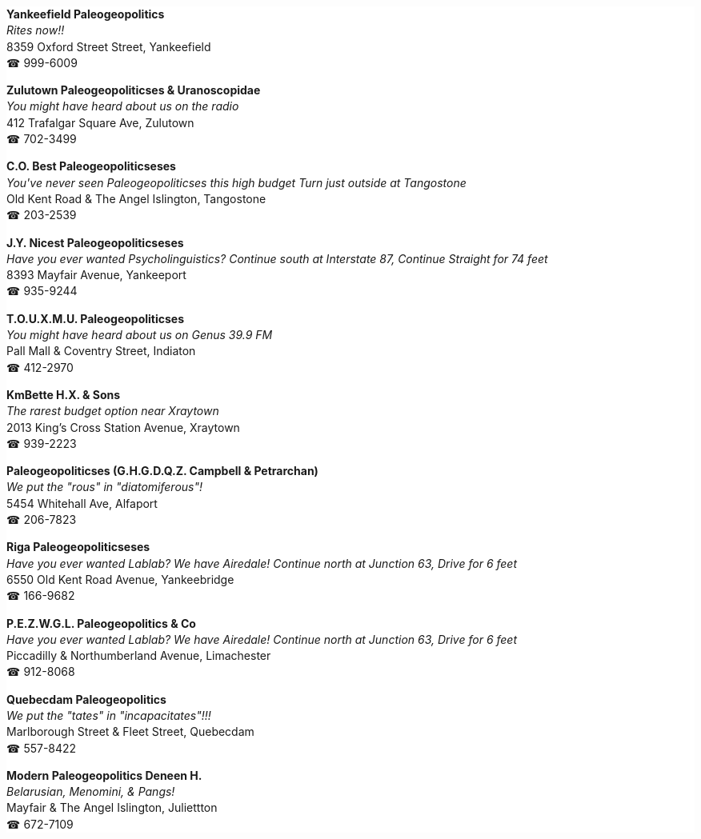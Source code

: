 **Yankeefield Paleogeopolitics**  
_Rites now!!_  
8359 Oxford Street Street, Yankeefield  
☎ 999-6009

**Zulutown Paleogeopoliticses & Uranoscopidae**  
_You might have heard about us on the radio_  
412 Trafalgar Square Ave, Zulutown  
☎ 702-3499

**C.O. Best Paleogeopoliticseses**  
_You've never seen Paleogeopoliticses this high budget 
Turn just outside at Tangostone_  
Old Kent Road & The Angel Islington, Tangostone  
☎ 203-2539

**J.Y. Nicest Paleogeopoliticseses**  
_Have you ever wanted Psycholinguistics? 
Continue south at Interstate 87, Continue Straight for 74 feet_  
8393 Mayfair Avenue, Yankeeport  
☎ 935-9244

**T.O.U.X.M.U. Paleogeopoliticses**  
_You might have heard about us on Genus 39.9 FM_  
Pall Mall & Coventry Street, Indiaton  
☎ 412-2970

**KmBette H.X. & Sons**  
_The rarest budget option near Xraytown_  
2013 King’s Cross Station Avenue, Xraytown  
☎ 939-2223

**Paleogeopoliticses (G.H.G.D.Q.Z. Campbell & Petrarchan)**  
_We put the "rous" in "diatomiferous"!_  
5454 Whitehall Ave, Alfaport  
☎ 206-7823

**Riga Paleogeopoliticseses**  
_Have you ever wanted Lablab? We have Airedale! 
Continue north at Junction 63, Drive for 6 feet_  
6550 Old Kent Road Avenue, Yankeebridge  
☎ 166-9682

**P.E.Z.W.G.L. Paleogeopolitics & Co**  
_Have you ever wanted Lablab? We have Airedale! 
Continue north at Junction 63, Drive for 6 feet_  
Piccadilly & Northumberland Avenue, Limachester  
☎ 912-8068

**Quebecdam Paleogeopolitics**  
_We put the "tates" in "incapacitates"!!!_  
Marlborough Street & Fleet Street, Quebecdam  
☎ 557-8422

**Modern Paleogeopolitics Deneen H.**  
_Belarusian, Menomini, & Pangs!_  
Mayfair & The Angel Islington, Juliettton  
☎ 672-7109

